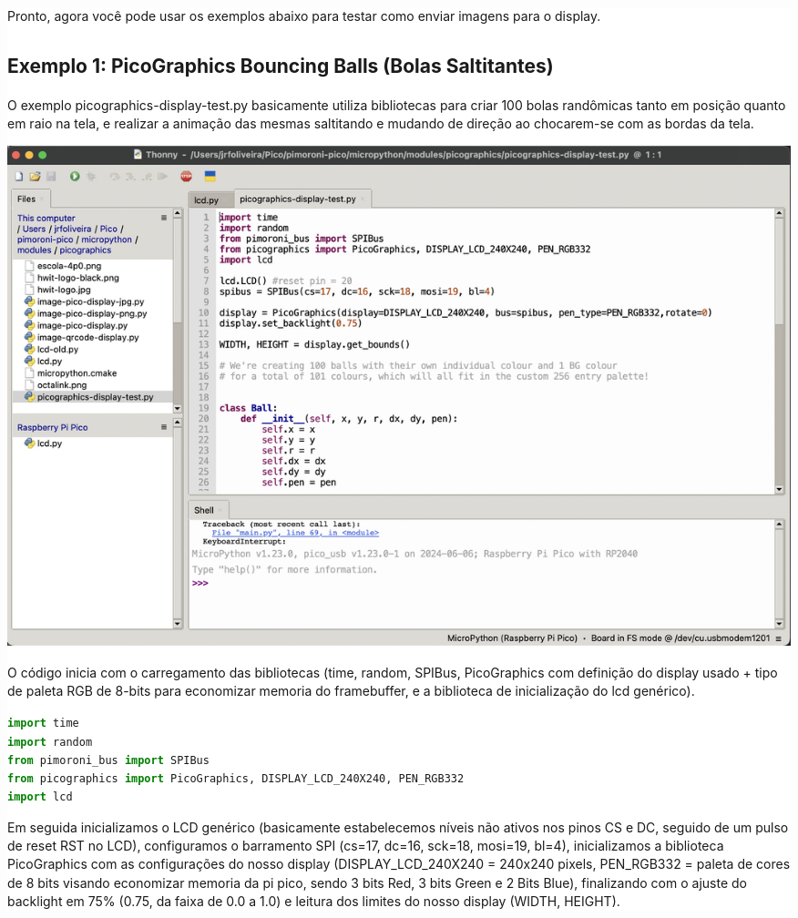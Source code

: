 Pronto, agora você pode usar os exemplos abaixo para testar como enviar imagens para o display.

## Exemplo 1: PicoGraphics Bouncing Balls (Bolas Saltitantes)

O exemplo picographics-display-test.py basicamente utiliza bibliotecas para criar 100 bolas randômicas tanto em posição quanto em raio na tela, e realizar a animação das mesmas saltitando e mudando de direção ao chocarem-se com as bordas da tela.

<img src="./readme-pictures/bouncing-balls-code.png" width=100% height=100%>

O código inicia com o carregamento das bibliotecas (time, random, SPIBus, PicoGraphics com definição do display usado + tipo de paleta RGB de 8-bits para economizar memoria do framebuffer, e a biblioteca de inicialização do lcd genérico).

```python
import time
import random
from pimoroni_bus import SPIBus
from picographics import PicoGraphics, DISPLAY_LCD_240X240, PEN_RGB332
import lcd
```

Em seguida inicializamos o LCD genérico (basicamente estabelecemos níveis não ativos nos pinos CS e DC, seguido de um pulso de reset RST no LCD), configuramos o barramento SPI (cs=17, dc=16, sck=18, mosi=19, bl=4), inicializamos a biblioteca PicoGraphics com as configurações do nosso display (DISPLAY_LCD_240X240 = 240x240 pixels, PEN_RGB332 = paleta de cores de 8 bits visando economizar memoria da pi pico, sendo 3 bits Red, 3 bits Green e 2 Bits Blue), finalizando com o ajuste do backlight em 75% (0.75, da faixa de 0.0 a 1.0) e leitura dos limites do nosso display (WIDTH, HEIGHT).
